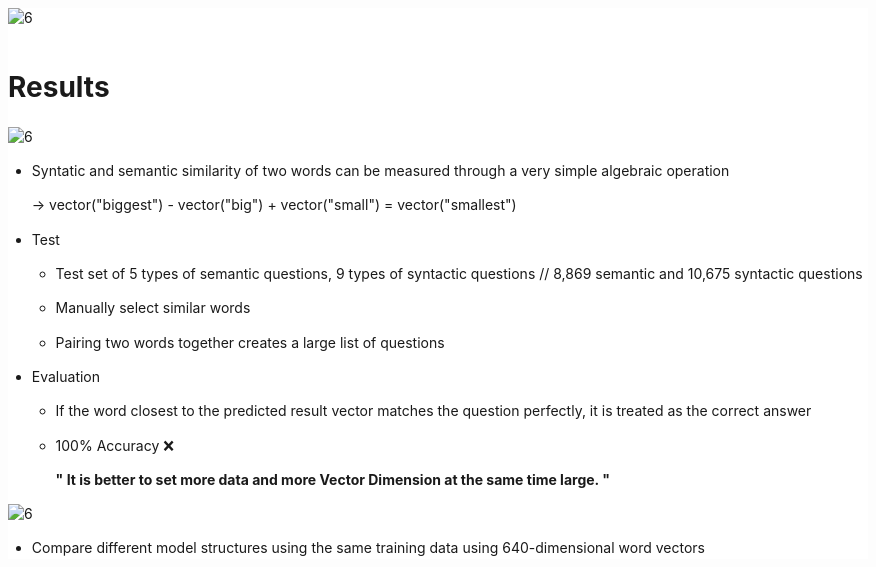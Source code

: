 <img width="100%" alt="6" src="https://Ki-Wing.github.io/assets/img/ai_paper/word2vec/a7.png">

<br>

# Results

<img width="60%" alt="6" src="https://Ki-Wing.github.io/assets/img/ai_paper/word2vec/a8.png">

- Syntatic and semantic similarity of two words can be measured through a very simple algebraic operation

  -> vector("biggest") - vector("big") + vector("small") = vector("smallest")

- Test

  - Test set of 5 types of semantic questions, 9 types of syntactic questions // 8,869 semantic and 10,675 syntactic questions
 
  - Manually select similar words
 
  - Pairing two words together creates a large list of questions

- Evaluation

  - If the word closest to the predicted result vector matches the question perfectly, it is treated as the correct answer

  - 100% Accuracy ❌
 
      **" It is better to set more data and more Vector Dimension at the same time large. "**

<img width="100%" alt="6" src="https://Ki-Wing.github.io/assets/img/ai_paper/word2vec/a9.png">

- Compare different model structures using the same training data using 640-dimensional word vectors

[nodejs]: https://nodejs.org/
[starter]: https://github.com/cotes2020/chirpy-starter
[pages-workflow-src]: https://docs.github.com/en/pages/getting-started-with-github-pages/configuring-a-publishing-source-for-your-github-pages-site#publishing-with-a-custom-github-actions-workflow
[latest-tag]: https://github.com/cotes2020/jekyll-theme-chirpy/tags
